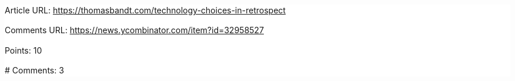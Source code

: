 <p>Article URL: <a href="https://thomasbandt.com/technology-choices-in-retrospect">https://thomasbandt.com/technology-choices-in-retrospect</a></p>
<p>Comments URL: <a href="https://news.ycombinator.com/item?id=32958527">https://news.ycombinator.com/item?id=32958527</a></p>
<p>Points: 10</p>
<p># Comments: 3</p>
